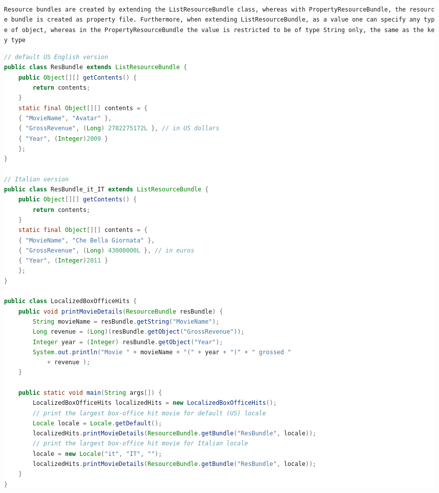 `Resource bundles are created by extending the ListResourceBundle class, whereas with PropertyResourceBundle, the
resource bundle is created as property file. Furthermore, when extending ListResourceBundle, as a value one can specify
any type of object, whereas in the PropertyResourceBundle the value is restricted to be of type String only, the same as
the key type`

```java
// default US English version
public class ResBundle extends ListResourceBundle {
    public Object[][] getContents() {
        return contents;
    }
    static final Object[][] contents = {
    { "MovieName", "Avatar" },
    { "GrossRevenue", (Long) 2782275172L }, // in US dollars
    { "Year", (Integer)2009 }
    };
}

// Italian version
public class ResBundle_it_IT extends ListResourceBundle {
    public Object[][] getContents() {
        return contents;
    }
    static final Object[][] contents = {
    { "MovieName", "Che Bella Giornata" },
    { "GrossRevenue", (Long) 43000000L }, // in euros
    { "Year", (Integer)2011 }
    };
}

public class LocalizedBoxOfficeHits {
    public void printMovieDetails(ResourceBundle resBundle) {
        String movieName = resBundle.getString("MovieName");
        Long revenue = (Long)(resBundle.getObject("GrossRevenue"));
        Integer year = (Integer) resBundle.getObject("Year");
        System.out.println("Movie " + movieName + "(" + year + ")" + " grossed "
            + revenue );
    }

    public static void main(String args[]) {
        LocalizedBoxOfficeHits localizedHits = new LocalizedBoxOfficeHits();
        // print the largest box-office hit movie for default (US) locale
        Locale locale = Locale.getDefault();
        localizedHits.printMovieDetails(ResourceBundle.getBundle("ResBundle", locale));
        // print the largest box-office hit movie for Italian locale
        locale = new Locale("it", "IT", "");
        localizedHits.printMovieDetails(ResourceBundle.getBundle("ResBundle", locale));
    }
}
```
